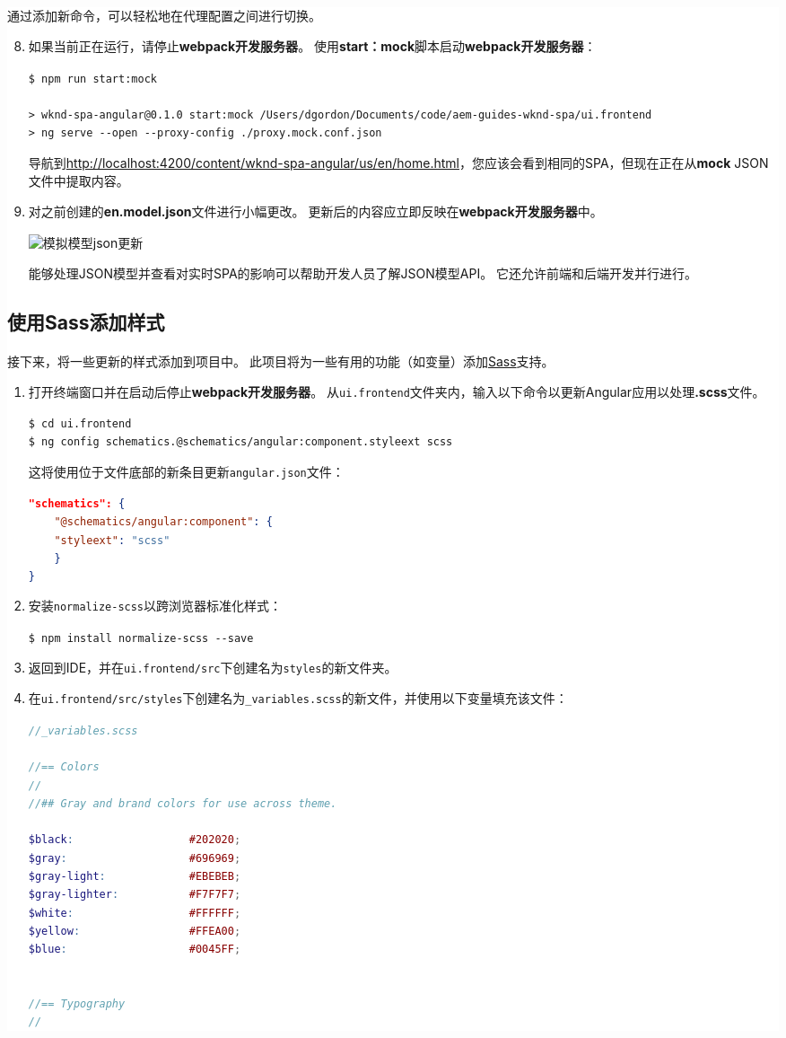    通过添加新命令，可以轻松地在代理配置之间进行切换。

8. 如果当前正在运行，请停止&#x200B;**webpack开发服务器**。 使用&#x200B;**start：mock**&#x200B;脚本启动&#x200B;**webpack开发服务器**：

   ```shell
   $ npm run start:mock
   
   > wknd-spa-angular@0.1.0 start:mock /Users/dgordon/Documents/code/aem-guides-wknd-spa/ui.frontend
   > ng serve --open --proxy-config ./proxy.mock.conf.json
   ```

   导航到[http://localhost:4200/content/wknd-spa-angular/us/en/home.html](http://localhost:4200/content/wknd-spa-angular/us/en/home.html)，您应该会看到相同的SPA，但现在正在从&#x200B;**mock** JSON文件中提取内容。

9. 对之前创建的&#x200B;**en.model.json**&#x200B;文件进行小幅更改。 更新后的内容应立即反映在&#x200B;**webpack开发服务器**&#x200B;中。

   ![模拟模型json更新](./assets/integrate-spa/webpack-mock-model.gif)

   能够处理JSON模型并查看对实时SPA的影响可以帮助开发人员了解JSON模型API。 它还允许前端和后端开发并行进行。

## 使用Sass添加样式

接下来，将一些更新的样式添加到项目中。 此项目将为一些有用的功能（如变量）添加[Sass](https://sass-lang.com/)支持。

1. 打开终端窗口并在启动后停止&#x200B;**webpack开发服务器**。 从`ui.frontend`文件夹内，输入以下命令以更新Angular应用以处理&#x200B;**.scss**&#x200B;文件。

   ```shell
   $ cd ui.frontend
   $ ng config schematics.@schematics/angular:component.styleext scss
   ```

   这将使用位于文件底部的新条目更新`angular.json`文件：

   ```json
   "schematics": {
       "@schematics/angular:component": {
       "styleext": "scss"
       }
   }
   ```

2. 安装`normalize-scss`以跨浏览器标准化样式：

   ```shell
   $ npm install normalize-scss --save
   ```

3. 返回到IDE，并在`ui.frontend/src`下创建名为`styles`的新文件夹。
4. 在`ui.frontend/src/styles`下创建名为`_variables.scss`的新文件，并使用以下变量填充该文件：

   ```scss
   //_variables.scss
   
   //== Colors
   //
   //## Gray and brand colors for use across theme.
   
   $black:                  #202020;
   $gray:                   #696969;
   $gray-light:             #EBEBEB;
   $gray-lighter:           #F7F7F7;
   $white:                  #FFFFFF;
   $yellow:                 #FFEA00;
   $blue:                   #0045FF;
   
   
   //== Typography
   //
   ```